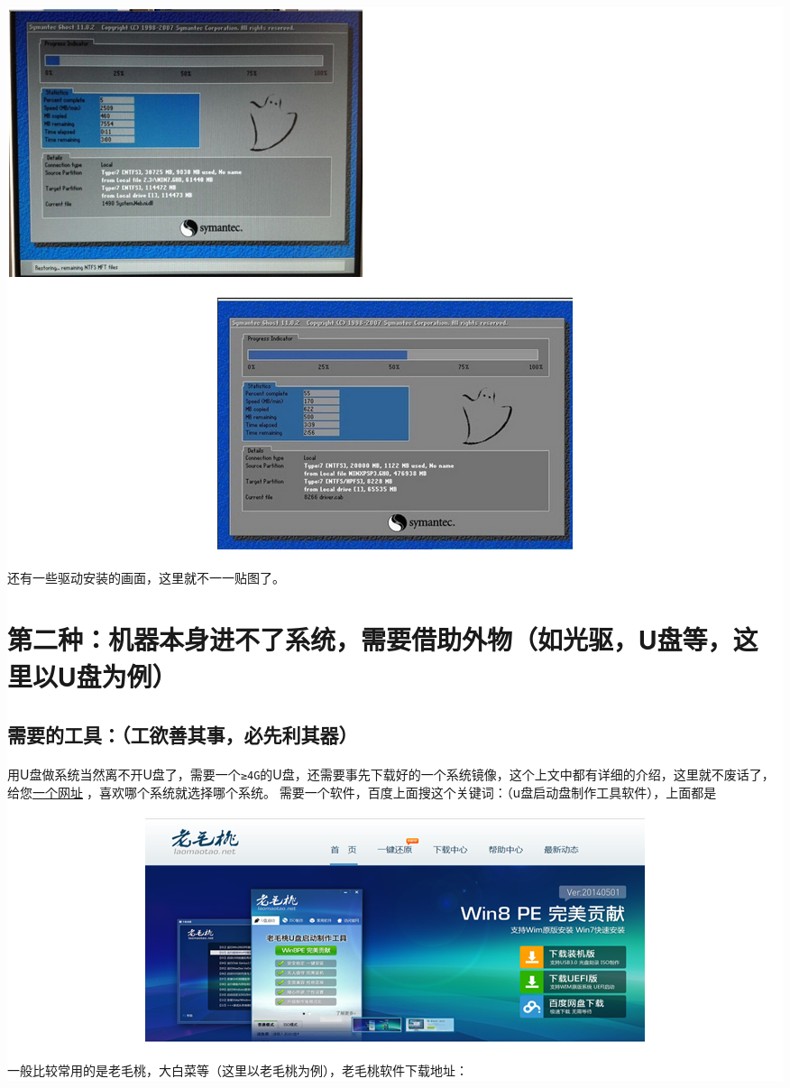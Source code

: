 ![重装系统](./imgs/19.png "重装系统示意图")
<div align=left>
<div align=center>

![重装系统](./imgs/20.png "重装系统示意图")
<div align=left>
还有一些驱动安装的画面，这里就不一一贴图了。

# 第二种：机器本身进不了系统，需要借助外物（如光驱，U盘等，这里以U盘为例）
## 需要的工具：（工欲善其事，必先利其器）
用U盘做系统当然离不开U盘了，需要一个`≥4G`的U盘，还需要事先下载好的一个系统镜像，这个上文中都有详细的介绍，这里就不废话了，给您[一个网址](http://www.xitongzhijia.net/ "系统之家官网") ，喜欢哪个系统就选择哪个系统。
需要一个软件，百度上面搜这个关键词：（u盘启动盘制作工具软件），上面都是
<div align=center>

![重装系统](./imgs/21.png "重装系统示意图")
<div align=left>
一般比较常用的是老毛桃，大白菜等（这里以老毛桃为例），老毛桃软件下载地址：<http://www.laomaotao.net/>
